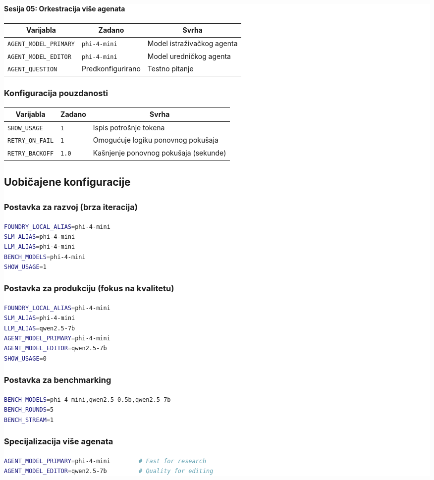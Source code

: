 #### Sesija 05: Orkestracija više agenata
| Varijabla | Zadano | Svrha |
|-----------|--------|-------|
| `AGENT_MODEL_PRIMARY` | `phi-4-mini` | Model istraživačkog agenta |
| `AGENT_MODEL_EDITOR` | `phi-4-mini` | Model uredničkog agenta |
| `AGENT_QUESTION` | Predkonfigurirano | Testno pitanje |

### Konfiguracija pouzdanosti

| Varijabla | Zadano | Svrha |
|-----------|--------|-------|
| `SHOW_USAGE` | `1` | Ispis potrošnje tokena |
| `RETRY_ON_FAIL` | `1` | Omogućuje logiku ponovnog pokušaja |
| `RETRY_BACKOFF` | `1.0` | Kašnjenje ponovnog pokušaja (sekunde) |

## Uobičajene konfiguracije

### Postavka za razvoj (brza iteracija)
```bash
FOUNDRY_LOCAL_ALIAS=phi-4-mini
SLM_ALIAS=phi-4-mini
LLM_ALIAS=phi-4-mini
BENCH_MODELS=phi-4-mini
SHOW_USAGE=1
```

### Postavka za produkciju (fokus na kvalitetu)
```bash
FOUNDRY_LOCAL_ALIAS=phi-4-mini
SLM_ALIAS=phi-4-mini
LLM_ALIAS=qwen2.5-7b
AGENT_MODEL_PRIMARY=phi-4-mini
AGENT_MODEL_EDITOR=qwen2.5-7b
SHOW_USAGE=0
```

### Postavka za benchmarking
```bash
BENCH_MODELS=phi-4-mini,qwen2.5-0.5b,qwen2.5-7b
BENCH_ROUNDS=5
BENCH_STREAM=1
```

### Specijalizacija više agenata
```bash
AGENT_MODEL_PRIMARY=phi-4-mini        # Fast for research
AGENT_MODEL_EDITOR=qwen2.5-7b         # Quality for editing
```
